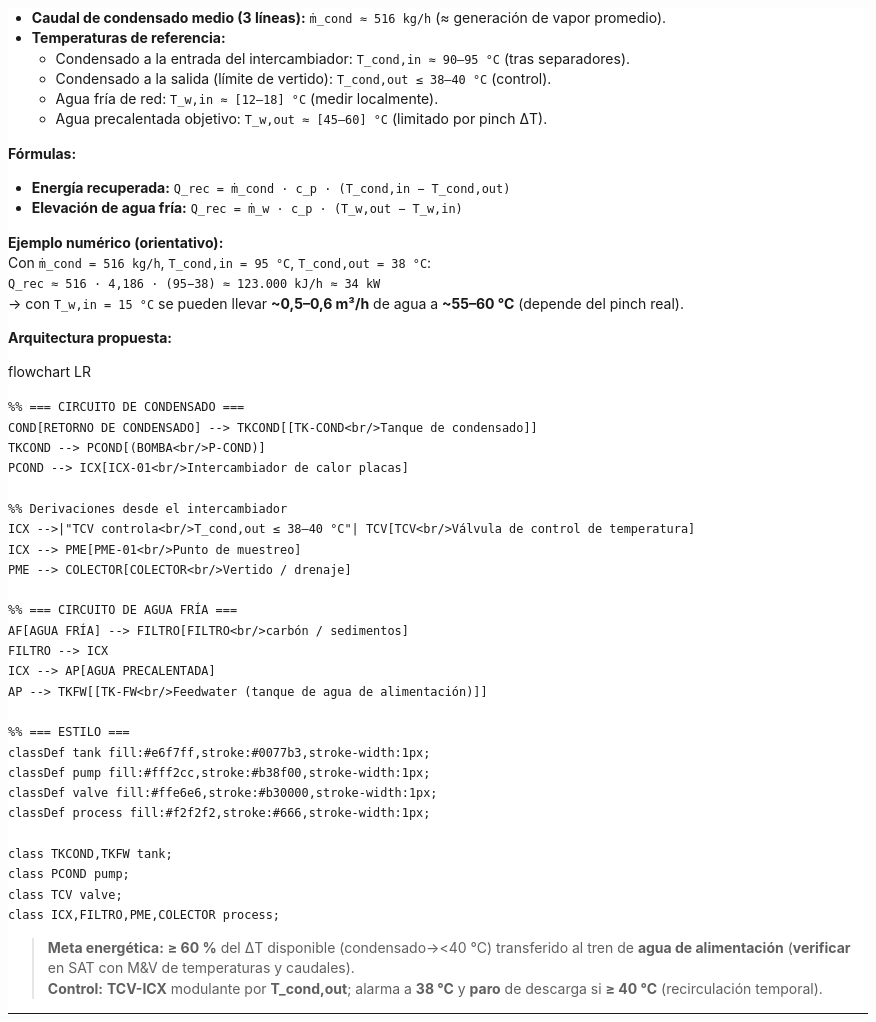 - **Caudal de condensado medio (3 líneas):** `ṁ_cond ≈ 516 kg/h` (≈ generación de vapor promedio).  
- **Temperaturas de referencia:**  
  - Condensado a la entrada del intercambiador: `T_cond,in ≈ 90–95 °C` (tras separadores).  
  - Condensado a la salida (límite de vertido): `T_cond,out ≤ 38–40 °C` (control).  
  - Agua fría de red: `T_w,in ≈ [12–18] °C` (medir localmente).  
  - Agua precalentada objetivo: `T_w,out ≈ [45–60] °C` (limitado por pinch ΔT).

**Fórmulas:**

- **Energía recuperada:** `Q_rec = ṁ_cond · c_p · (T_cond,in − T_cond,out)`  
- **Elevación de agua fría:** `Q_rec = ṁ_w · c_p · (T_w,out − T_w,in)`

**Ejemplo numérico (orientativo):**  
Con `ṁ_cond = 516 kg/h`, `T_cond,in = 95 °C`, `T_cond,out = 38 °C`:  
`Q_rec ≈ 516 · 4,186 · (95−38) ≈ 123.000 kJ/h ≈ 34 kW`  
→ con `T_w,in = 15 °C` se pueden llevar **~0,5–0,6 m³/h** de agua a **~55–60 °C** (depende del pinch real).

**Arquitectura propuesta:**

flowchart LR

    %% === CIRCUITO DE CONDENSADO ===
    COND[RETORNO DE CONDENSADO] --> TKCOND[[TK-COND<br/>Tanque de condensado]]
    TKCOND --> PCOND[(BOMBA<br/>P-COND)]
    PCOND --> ICX[ICX-01<br/>Intercambiador de calor placas]

    %% Derivaciones desde el intercambiador
    ICX -->|"TCV controla<br/>T_cond,out ≤ 38–40 °C"| TCV[TCV<br/>Válvula de control de temperatura]
    ICX --> PME[PME-01<br/>Punto de muestreo]
    PME --> COLECTOR[COLECTOR<br/>Vertido / drenaje]

    %% === CIRCUITO DE AGUA FRÍA ===
    AF[AGUA FRÍA] --> FILTRO[FILTRO<br/>carbón / sedimentos]
    FILTRO --> ICX
    ICX --> AP[AGUA PRECALENTADA]
    AP --> TKFW[[TK-FW<br/>Feedwater (tanque de agua de alimentación)]]

    %% === ESTILO ===
    classDef tank fill:#e6f7ff,stroke:#0077b3,stroke-width:1px;
    classDef pump fill:#fff2cc,stroke:#b38f00,stroke-width:1px;
    classDef valve fill:#ffe6e6,stroke:#b30000,stroke-width:1px;
    classDef process fill:#f2f2f2,stroke:#666,stroke-width:1px;

    class TKCOND,TKFW tank;
    class PCOND pump;
    class TCV valve;
    class ICX,FILTRO,PME,COLECTOR process;


> **Meta energética:** **≥ 60 %** del ΔT disponible (condensado→<40 °C) transferido al tren de **agua de alimentación** (**verificar** en SAT con M&V de temperaturas y caudales).  
> **Control:** **TCV-ICX** modulante por **T_cond,out**; alarma a **38 °C** y **paro** de descarga si **≥ 40 °C** (recirculación temporal).

---
